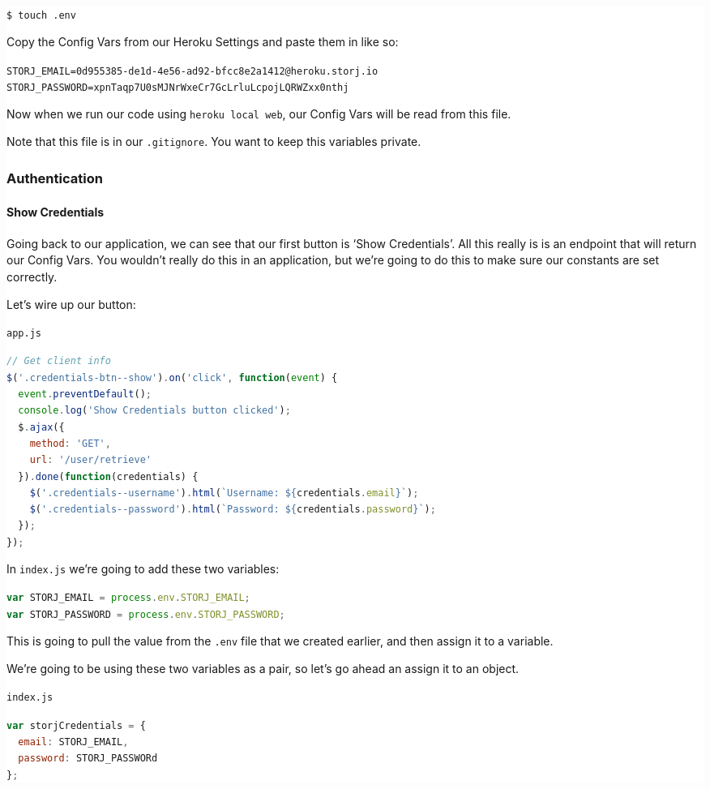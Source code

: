 ```sh
$ touch .env
```

Copy the Config Vars from our Heroku Settings and paste them in like so:

```
STORJ_EMAIL=0d955385-de1d-4e56-ad92-bfcc8e2a1412@heroku.storj.io
STORJ_PASSWORD=xpnTaqp7U0sMJNrWxeCr7GcLrluLcpojLQRWZxx0nthj
```

Now when we run our code using `heroku local web`, our Config Vars will be read from this file.

Note that this file is in our `.gitignore`. You want to keep this variables private.

### Authentication

#### Show Credentials

Going back to our application, we can see that our first button is ‘Show Credentials’. All this really is is an endpoint that will return our Config Vars. You wouldn’t really do this in an application, but we’re going to do this to make sure our constants are set correctly.

Let’s wire up our button:

`app.js`

```javascript
// Get client info
$('.credentials-btn--show').on('click', function(event) {
  event.preventDefault();
  console.log('Show Credentials button clicked');
  $.ajax({
    method: 'GET',
    url: '/user/retrieve'
  }).done(function(credentials) {
    $('.credentials--username').html(`Username: ${credentials.email}`);
    $('.credentials--password').html(`Password: ${credentials.password}`);
  });
});
```

In `index.js` we’re going to add these two variables:

```javascript
var STORJ_EMAIL = process.env.STORJ_EMAIL;
var STORJ_PASSWORD = process.env.STORJ_PASSWORD;
```

This is going to pull the value from the `.env` file that we created earlier, and then assign it to a variable.

We’re going to be using these two variables as a pair, so let’s go ahead an assign it to an object.

`index.js`

```javascript
var storjCredentials = {
  email: STORJ_EMAIL,
  password: STORJ_PASSWORd
};
```
